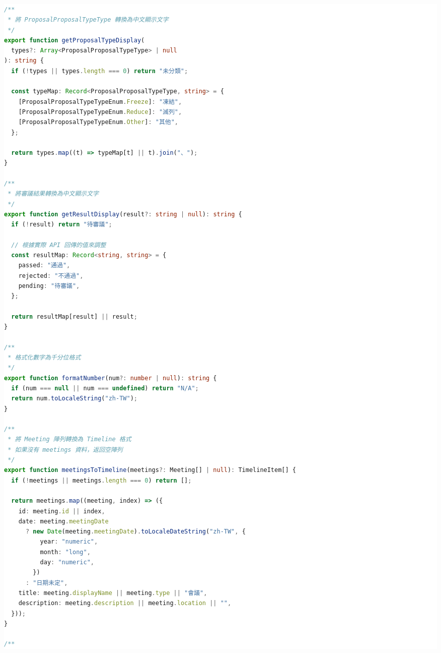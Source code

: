 ```typescript
/**
 * 將 ProposalProposalTypeType 轉換為中文顯示文字
 */
export function getProposalTypeDisplay(
  types?: Array<ProposalProposalTypeType> | null
): string {
  if (!types || types.length === 0) return "未分類";

  const typeMap: Record<ProposalProposalTypeType, string> = {
    [ProposalProposalTypeTypeEnum.Freeze]: "凍結",
    [ProposalProposalTypeTypeEnum.Reduce]: "減列",
    [ProposalProposalTypeTypeEnum.Other]: "其他",
  };

  return types.map((t) => typeMap[t] || t).join("、");
}

/**
 * 將審議結果轉換為中文顯示文字
 */
export function getResultDisplay(result?: string | null): string {
  if (!result) return "待審議";
  
  // 根據實際 API 回傳的值來調整
  const resultMap: Record<string, string> = {
    passed: "通過",
    rejected: "不通過",
    pending: "待審議",
  };
  
  return resultMap[result] || result;
}

/**
 * 格式化數字為千分位格式
 */
export function formatNumber(num?: number | null): string {
  if (num === null || num === undefined) return "N/A";
  return num.toLocaleString("zh-TW");
}

/**
 * 將 Meeting 陣列轉換為 Timeline 格式
 * 如果沒有 meetings 資料，返回空陣列
 */
export function meetingsToTimeline(meetings?: Meeting[] | null): TimelineItem[] {
  if (!meetings || meetings.length === 0) return [];

  return meetings.map((meeting, index) => ({
    id: meeting.id || index,
    date: meeting.meetingDate 
      ? new Date(meeting.meetingDate).toLocaleDateString("zh-TW", {
          year: "numeric",
          month: "long",
          day: "numeric",
        })
      : "日期未定",
    title: meeting.displayName || meeting.type || "會議",
    description: meeting.description || meeting.location || "",
  }));
}

/**
```